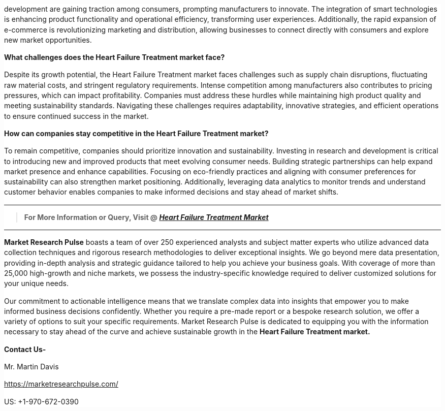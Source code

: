 development are gaining traction among consumers, prompting manufacturers to innovate. The integration of smart technologies is enhancing product functionality and operational efficiency, transforming user experiences. Additionally, the rapid expansion of e-commerce is revolutionizing marketing and distribution, allowing businesses to connect directly with consumers and explore new market opportunities.</p><p><strong>What challenges does the Heart Failure Treatment market face?</strong></p><p>Despite its growth potential, the Heart Failure Treatment market faces challenges such as supply chain disruptions, fluctuating raw material costs, and stringent regulatory requirements. Intense competition among manufacturers also contributes to pricing pressures, which can impact profitability. Companies must address these hurdles while maintaining high product quality and meeting sustainability standards. Navigating these challenges requires adaptability, innovative strategies, and efficient operations to ensure continued success in the market.</p><p><strong>How can companies stay competitive in the Heart Failure Treatment market?</strong></p><p>To remain competitive, companies should prioritize innovation and sustainability. Investing in research and development is critical to introducing new and improved products that meet evolving consumer needs. Building strategic partnerships can help expand market presence and enhance capabilities. Focusing on eco-friendly practices and aligning with consumer preferences for sustainability can also strengthen market positioning. Additionally, leveraging data analytics to monitor trends and understand customer behavior enables companies to make informed decisions and stay ahead of market shifts.</p><hr /><blockquote><p><strong>For More Information or Query, Visit @&nbsp;<em><a href="https://marketresearchpulse.com/report/138979/heart-failure-treatment-market?utm_source=Linkedin&utm_medium=020">Heart Failure Treatment Market</a></em></strong></p></blockquote><hr /><p><strong>Market Research Pulse</strong> boasts a team of over 250 experienced analysts and subject matter experts who utilize advanced data collection techniques and rigorous research methodologies to deliver exceptional insights. We go beyond mere data presentation, providing in-depth analysis and strategic guidance tailored to help you achieve your business goals. With coverage of more than 25,000 high-growth and niche markets, we possess the industry-specific knowledge required to deliver customized solutions for your unique needs.</p><p>Our commitment to actionable intelligence means that we translate complex data into insights that empower you to make informed business decisions confidently. Whether you require a pre-made report or a bespoke research solution, we offer a variety of options to suit your specific requirements. Market Research Pulse is dedicated to equipping you with the information necessary to stay ahead of the curve and achieve sustainable growth in the <strong>Heart Failure Treatment market.</strong></p><p><strong>Contact Us-</strong></p><p>Mr. Martin Davis</p><p>https://marketresearchpulse.com/</p><p>US: +1-970-672-0390</p>